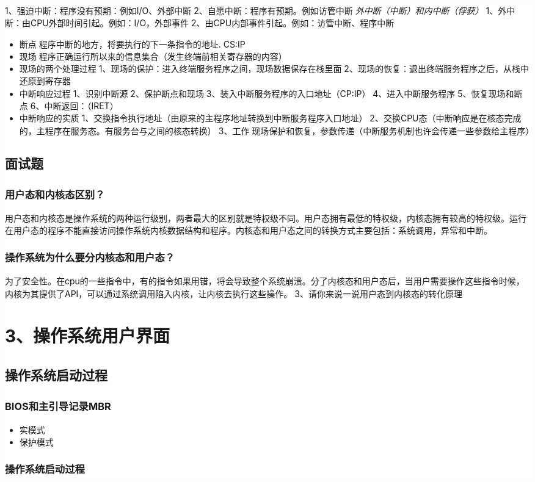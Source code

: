   1、强迫中断：程序没有预期：例如I/O、外部中断
  2、自愿中断：程序有预期。例如访管中断
  *外中断（中断）和内中断（俘获）*
  1、外中断：由CPU外部时间引起。例如：I/O，外部事件
  2、由CPU内部事件引起。例如：访管中断、程序中断
- 断点
  程序中断的地方，将要执行的下一条指令的地址.
  CS:IP
- 现场
  程序正确运行所以来的信息集合（发生终端前相关寄存器的内容）
- 现场的两个处理过程
  1、现场的保护：进入终端服务程序之间，现场数据保存在栈里面
  2、现场的恢复：退出终端服务程序之后，从栈中还原到寄存器
- 中断响应过程
  1、识别中断源
  2、保护断点和现场
  3、装入中断服务程序的入口地址（CP:IP）
  4、进入中断服务程序
  5、恢复现场和断点
  6、中断返回：（IRET）
- 中断响应的实质
  1、交换指令执行地址（由原来的主程序地址转换到中断服务程序入口地址）
  2、交换CPU态（中断响应是在核态完成的，主程序在服务态。有服务台与之间的核态转换）
  3、工作
   现场保护和恢复，参数传递（中断服务机制也许会传递一些参数给主程序）

## 面试题

### 用户态和内核态区别？

用户态和内核态是操作系统的两种运行级别，两者最大的区别就是特权级不同。用户态拥有最低的特权级，内核态拥有较高的特权级。运行在用户态的程序不能直接访问操作系统内核数据结构和程序。内核态和用户态之间的转换方式主要包括：系统调用，异常和中断。

### 操作系统为什么要分内核态和用户态？

为了安全性。在cpu的一些指令中，有的指令如果用错，将会导致整个系统崩溃。分了内核态和用户态后，当用户需要操作这些指令时候，内核为其提供了API，可以通过系统调用陷入内核，让内核去执行这些操作。
3、请你来说一说用户态到内核态的转化原理

# 3、操作系统用户界面

## 操作系统启动过程

### BIOS和主引导记录MBR

- 实模式
- 保护模式

### 操作系统启动过程
